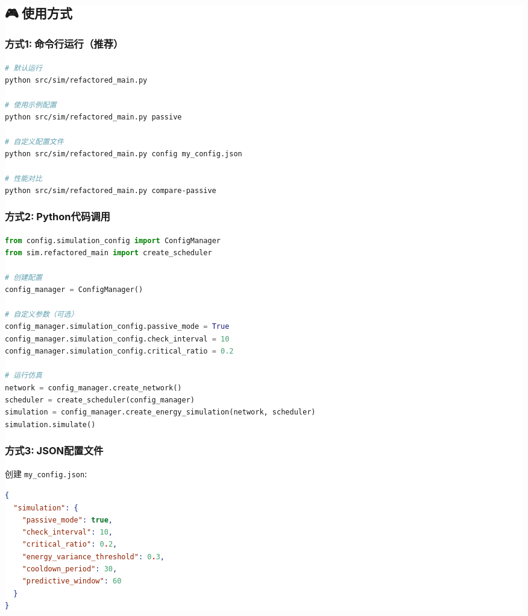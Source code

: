## 🎮 使用方式

### 方式1: 命令行运行（推荐）

```bash
# 默认运行
python src/sim/refactored_main.py

# 使用示例配置
python src/sim/refactored_main.py passive

# 自定义配置文件
python src/sim/refactored_main.py config my_config.json

# 性能对比
python src/sim/refactored_main.py compare-passive
```

### 方式2: Python代码调用

```python
from config.simulation_config import ConfigManager
from sim.refactored_main import create_scheduler

# 创建配置
config_manager = ConfigManager()

# 自定义参数（可选）
config_manager.simulation_config.passive_mode = True
config_manager.simulation_config.check_interval = 10
config_manager.simulation_config.critical_ratio = 0.2

# 运行仿真
network = config_manager.create_network()
scheduler = create_scheduler(config_manager)
simulation = config_manager.create_energy_simulation(network, scheduler)
simulation.simulate()
```

### 方式3: JSON配置文件

创建 `my_config.json`:
```json
{
  "simulation": {
    "passive_mode": true,
    "check_interval": 10,
    "critical_ratio": 0.2,
    "energy_variance_threshold": 0.3,
    "cooldown_period": 30,
    "predictive_window": 60
  }
}
```
